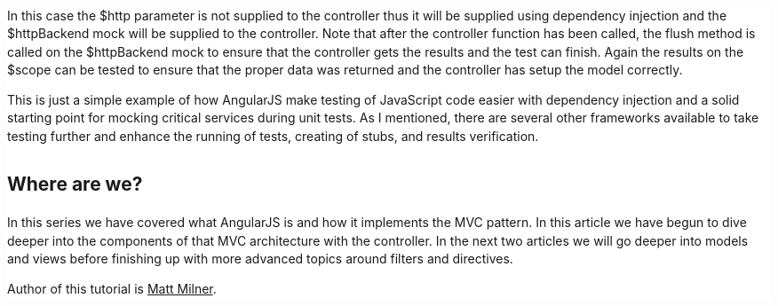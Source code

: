 In this case the $http parameter is not supplied to the controller thus it will be supplied using dependency injection and the $httpBackend mock will be supplied to the controller. Note that after the controller function has been called, the flush method is called on the $httpBackend mock to ensure that the controller gets the results and the test can finish. Again the results on the $scope can be tested to ensure that the proper data was returned and the controller has setup the model correctly.

This is just a simple example of how AngularJS make testing of JavaScript code easier with dependency injection and a solid starting point for mocking critical services during unit tests. As I mentioned, there are several other frameworks available to take testing further and enhance the running of tests, creating of stubs, and results verification.

## Where are we?

In this series we have covered what AngularJS is and how it implements the MVC pattern. In this article we have begun to dive deeper into the components of that MVC architecture with the controller. In the next two articles we will go deeper into models and views before finishing up with more advanced topics around filters and directives.

Author of this tutorial is [Matt Milner](http://blog.pluralsight.com/author/matt-milner).
